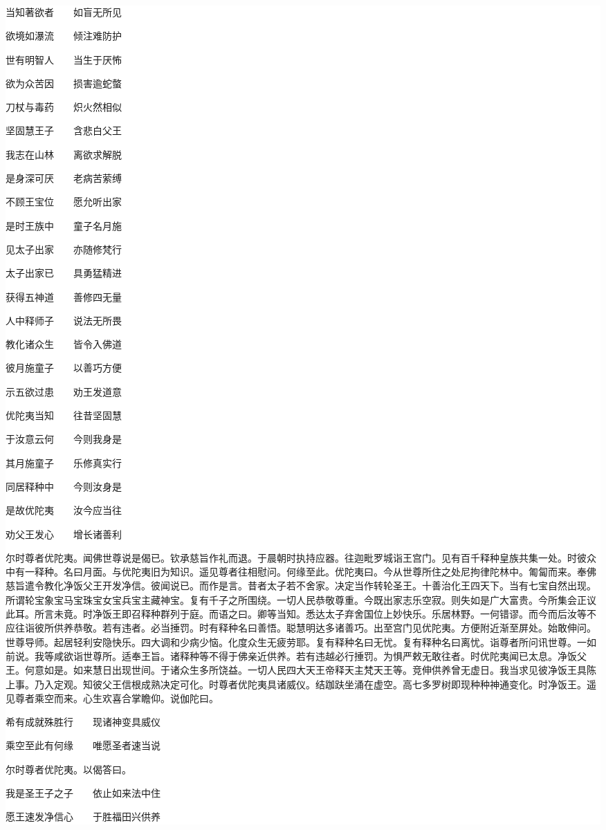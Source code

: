 当知著欲者　　如盲无所见  

欲境如瀑流　　倾注难防护  

世有明智人　　当生于厌怖  

欲为众苦因　　损害逾蛇螫  

刀杖与毒药　　炽火然相似  

坚固慧王子　　含悲白父王  

我志在山林　　离欲求解脱  

是身深可厌　　老病苦萦缚  

不顾王宝位　　愿允听出家  

是时王族中　　童子名月施  

见太子出家　　亦随修梵行  

太子出家已　　具勇猛精进  

获得五神道　　善修四无量  

人中释师子　　说法无所畏  

教化诸众生　　皆令入佛道  

彼月施童子　　以善巧方便  

示五欲过患　　劝王发道意  

优陀夷当知　　往昔坚固慧  

于汝意云何　　今则我身是  

其月施童子　　乐修真实行  

同居释种中　　今则汝身是  

是故优陀夷　　汝今应当往  

劝父王发心　　增长诸善利  

尔时尊者优陀夷。闻佛世尊说是偈已。钦承慈旨作礼而退。于晨朝时执持应器。往迦毗罗城诣王宫门。见有百千释种皇族共集一处。时彼众中有一释种。名曰月面。与优陀夷旧为知识。遥见尊者往相慰问。何缘至此。优陀夷曰。今从世尊所住之处尼拘律陀林中。匍匐而来。奉佛慈旨遣令教化净饭父王开发净信。彼闻说已。而作是言。昔者太子若不舍家。决定当作转轮圣王。十善治化王四天下。当有七宝自然出现。所谓轮宝象宝马宝珠宝女宝兵宝主藏神宝。复有千子之所围绕。一切人民恭敬尊重。今既出家志乐空寂。则失如是广大富贵。今所集会正议此耳。所言未竟。时净饭王即召释种群列于庭。而语之曰。卿等当知。悉达太子弃舍国位上妙快乐。乐居林野。一何错谬。而今而后汝等不应往诣彼所供养恭敬。若有违者。必当捶罚。时有释种名曰善悟。聪慧明达多诸善巧。出至宫门见优陀夷。方便附近渐至屏处。始敢伸问。世尊导师。起居轻利安隐快乐。四大调和少病少恼。化度众生无疲劳耶。复有释种名曰无忧。复有释种名曰离忧。诣尊者所问讯世尊。一如前说。我等咸欲诣世尊所。适奉王旨。诸释种等不得于佛亲近供养。若有违越必行捶罚。为惧严敕无敢往者。时优陀夷闻已太息。净饭父王。何意如是。如来慧日出现世间。于诸众生多所饶益。一切人民四大天王帝释天主梵天王等。竞伸供养曾无虚日。我当求见彼净饭王具陈上事。乃入定观。知彼父王信根成熟决定可化。时尊者优陀夷具诸威仪。结跏趺坐涌在虚空。高七多罗树即现种种神通变化。时净饭王。遥见尊者乘空而来。心生欢喜合掌瞻仰。说伽陀曰。  

希有成就殊胜行　　现诸神变具威仪  

乘空至此有何缘　　唯愿圣者速当说  

尔时尊者优陀夷。以偈答曰。  

我是圣王子之子　　依止如来法中住  

愿王速发净信心　　于胜福田兴供养  
